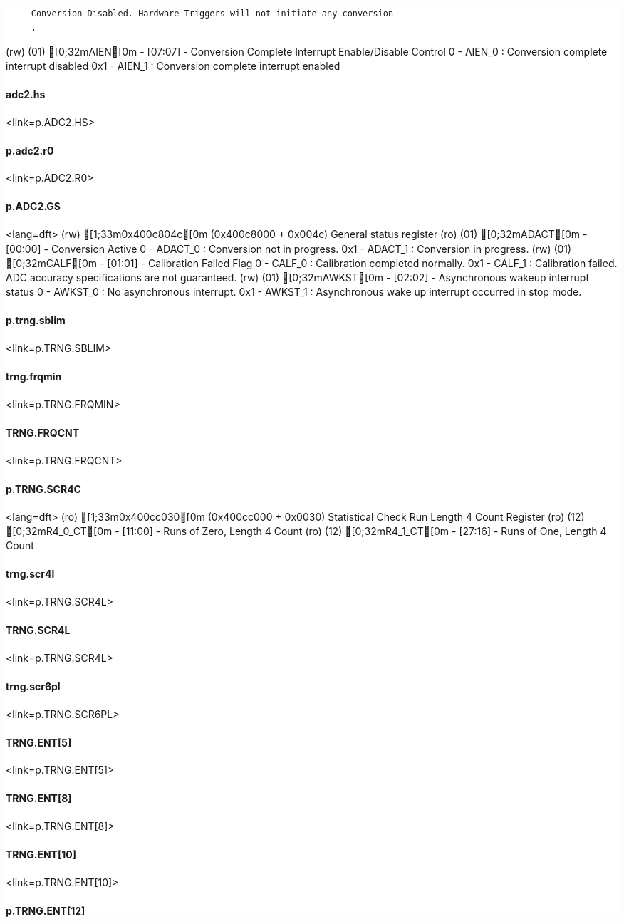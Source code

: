          Conversion Disabled. Hardware Triggers will not initiate any conversion
         .
 (rw) (01)  [0;32mAIEN[0m  - [07:07] -  Conversion Complete Interrupt Enable/Disable Control
      0 - AIEN_0 :
         Conversion complete interrupt disabled
      0x1 - AIEN_1 :
         Conversion complete interrupt enabled
</lang>
#### adc2.hs
<link=p.ADC2.HS>
#### p.adc2.r0
<link=p.ADC2.R0>
#### p.ADC2.GS
<lang=dft>
 (rw)  [1;33m0x400c804c[0m (0x400c8000 + 0x004c)
General status register
 (ro) (01)  [0;32mADACT[0m  - [00:00] -  Conversion Active
      0 - ADACT_0 :
         Conversion not in progress.
      0x1 - ADACT_1 :
         Conversion in progress.
 (rw) (01)  [0;32mCALF[0m  - [01:01] -  Calibration Failed Flag
      0 - CALF_0 :
         Calibration completed normally.
      0x1 - CALF_1 :
         Calibration failed. ADC accuracy specifications are not guaranteed.
 (rw) (01)  [0;32mAWKST[0m  - [02:02] -  Asynchronous wakeup interrupt status
      0 - AWKST_0 :
         No asynchronous interrupt.
      0x1 - AWKST_1 :
         Asynchronous wake up interrupt occurred in stop mode.
</lang>
#### p.trng.sblim
<link=p.TRNG.SBLIM>
#### trng.frqmin
<link=p.TRNG.FRQMIN>
#### TRNG.FRQCNT
<link=p.TRNG.FRQCNT>
#### p.TRNG.SCR4C
<lang=dft>
 (ro)  [1;33m0x400cc030[0m (0x400cc000 + 0x0030)
Statistical Check Run Length 4 Count Register
 (ro) (12)  [0;32mR4_0_CT[0m  - [11:00] -  Runs of Zero, Length 4 Count
 (ro) (12)  [0;32mR4_1_CT[0m  - [27:16] -  Runs of One, Length 4 Count
</lang>
#### trng.scr4l
<link=p.TRNG.SCR4L>
#### TRNG.SCR4L
<link=p.TRNG.SCR4L>
#### trng.scr6pl
<link=p.TRNG.SCR6PL>
#### TRNG.ENT[5]
<link=p.TRNG.ENT[5]>
#### TRNG.ENT[8]
<link=p.TRNG.ENT[8]>
#### TRNG.ENT[10]
<link=p.TRNG.ENT[10]>
#### p.TRNG.ENT[12]